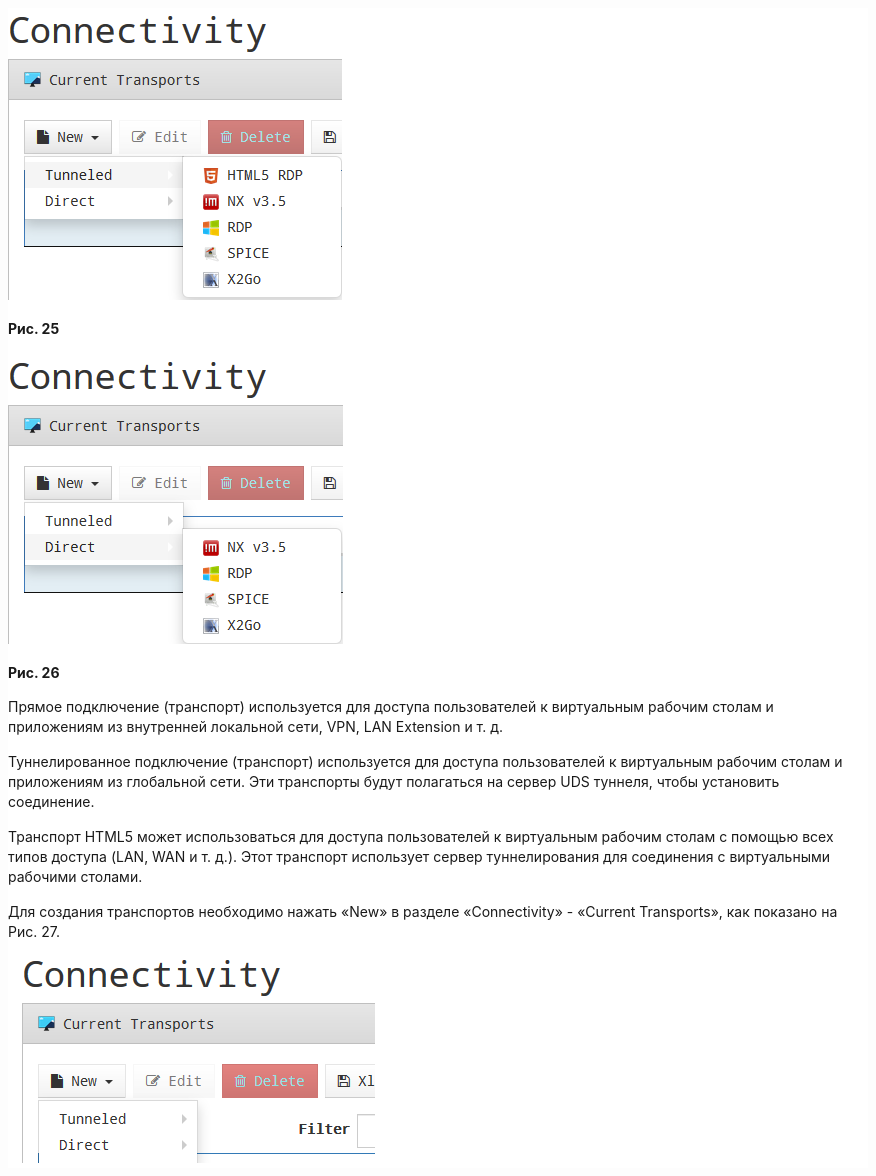 ![&#x43A;&#x430;&#x440;&#x442;](../.gitbook/assets/uds-25.png)

**Рис. 25**

![&#x43A;&#x430;&#x440;&#x442;](../.gitbook/assets/uds-26.png)

**Рис. 26**

Прямое подключение \(транспорт\) используется для доступа пользователей к виртуальным рабочим столам и приложениям из внутренней локальной сети, VPN, LAN Extension и т. д.

Туннелированное подключение \(транспорт\) используется для доступа пользователей к виртуальным рабочим столам и приложениям из глобальной сети. Эти транспорты будут полагаться на сервер UDS туннеля, чтобы установить соединение.

Транспорт HTML5 может использоваться для доступа пользователей к виртуальным рабочим столам с помощью всех типов доступа \(LAN, WAN и т. д.\). Этот транспорт использует сервер туннелирования для соединения с виртуальными рабочими столами.

Для создания транспортов необходимо нажать «New» в разделе «Connectivity» - «Current Transports», как показано на Рис. 27.

![&#x43A;&#x430;&#x440;&#x442;](../.gitbook/assets/uds-27.png)
